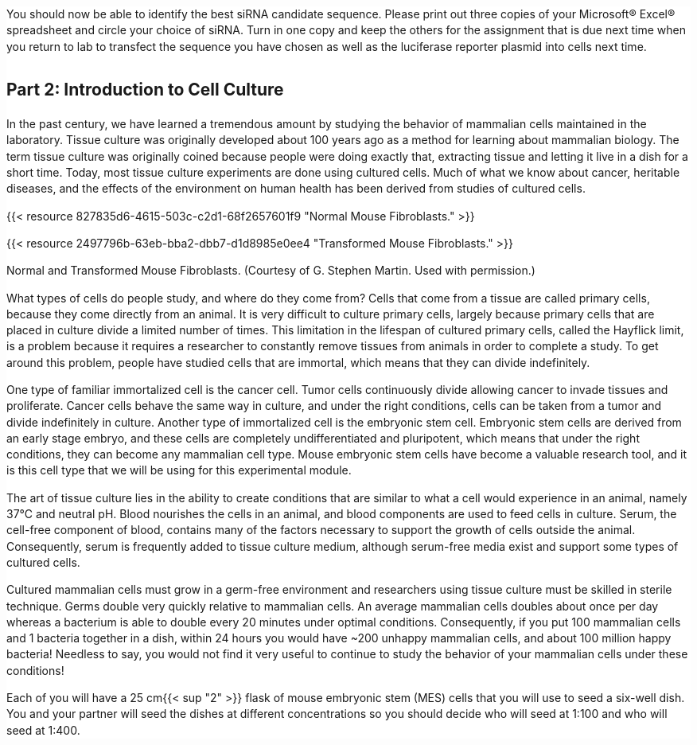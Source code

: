 You should now be able to identify the best siRNA candidate sequence. Please print out three copies of your Microsoft® Excel® spreadsheet and circle your choice of siRNA. Turn in one copy and keep the others for the assignment that is due next time when you return to lab to transfect the sequence you have chosen as well as the luciferase reporter plasmid into cells next time.

Part 2: Introduction to Cell Culture
------------------------------------

In the past century, we have learned a tremendous amount by studying the behavior of mammalian cells maintained in the laboratory. Tissue culture was originally developed about 100 years ago as a method for learning about mammalian biology. The term tissue culture was originally coined because people were doing exactly that, extracting tissue and letting it live in a dish for a short time. Today, most tissue culture experiments are done using cultured cells. Much of what we know about cancer, heritable diseases, and the effects of the environment on human health has been derived from studies of cultured cells.

{{< resource 827835d6-4615-503c-c2d1-68f2657601f9 "Normal Mouse Fibroblasts." >}}

{{< resource 2497796b-63eb-bba2-dbb7-d1d8985e0ee4 "Transformed Mouse Fibroblasts." >}}

Normal and Transformed Mouse Fibroblasts. (Courtesy of G. Stephen Martin. Used with permission.)

What types of cells do people study, and where do they come from? Cells that come from a tissue are called primary cells, because they come directly from an animal. It is very difficult to culture primary cells, largely because primary cells that are placed in culture divide a limited number of times. This limitation in the lifespan of cultured primary cells, called the Hayflick limit, is a problem because it requires a researcher to constantly remove tissues from animals in order to complete a study. To get around this problem, people have studied cells that are immortal, which means that they can divide indefinitely.

One type of familiar immortalized cell is the cancer cell. Tumor cells continuously divide allowing cancer to invade tissues and proliferate. Cancer cells behave the same way in culture, and under the right conditions, cells can be taken from a tumor and divide indefinitely in culture. Another type of immortalized cell is the embryonic stem cell. Embryonic stem cells are derived from an early stage embryo, and these cells are completely undifferentiated and pluripotent, which means that under the right conditions, they can become any mammalian cell type. Mouse embryonic stem cells have become a valuable research tool, and it is this cell type that we will be using for this experimental module.

The art of tissue culture lies in the ability to create conditions that are similar to what a cell would experience in an animal, namely 37°C and neutral pH. Blood nourishes the cells in an animal, and blood components are used to feed cells in culture. Serum, the cell-free component of blood, contains many of the factors necessary to support the growth of cells outside the animal. Consequently, serum is frequently added to tissue culture medium, although serum-free media exist and support some types of cultured cells.

Cultured mammalian cells must grow in a germ-free environment and researchers using tissue culture must be skilled in sterile technique. Germs double very quickly relative to mammalian cells. An average mammalian cells doubles about once per day whereas a bacterium is able to double every 20 minutes under optimal conditions. Consequently, if you put 100 mammalian cells and 1 bacteria together in a dish, within 24 hours you would have ~200 unhappy mammalian cells, and about 100 million happy bacteria! Needless to say, you would not find it very useful to continue to study the behavior of your mammalian cells under these conditions!

Each of you will have a 25 cm{{< sup "2" >}} flask of mouse embryonic stem (MES) cells that you will use to seed a six-well dish. You and your partner will seed the dishes at different concentrations so you should decide who will seed at 1:100 and who will seed at 1:400.
